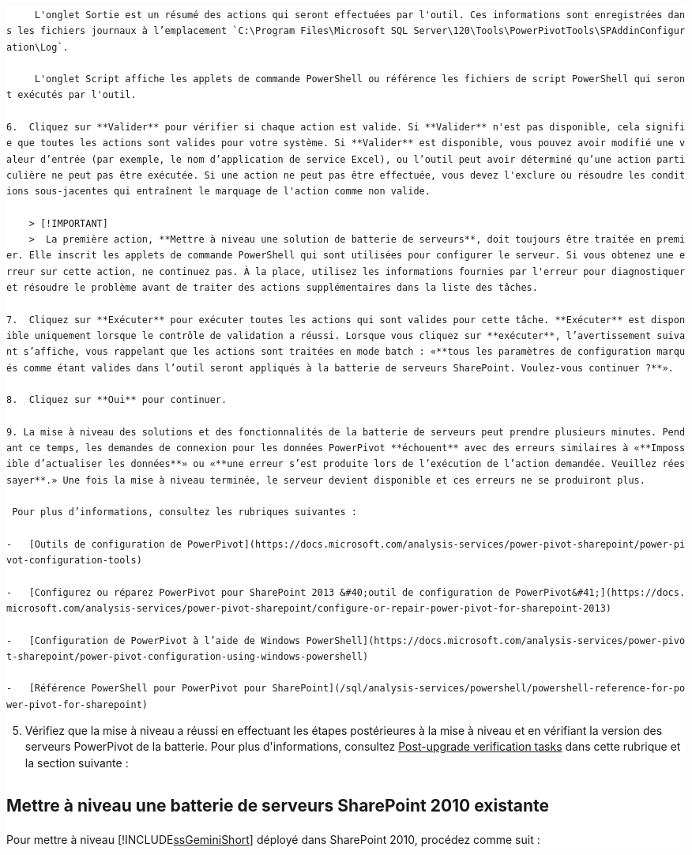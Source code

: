          L'onglet Sortie est un résumé des actions qui seront effectuées par l'outil. Ces informations sont enregistrées dans les fichiers journaux à l’emplacement `C:\Program Files\Microsoft SQL Server\120\Tools\PowerPivotTools\SPAddinConfiguration\Log`.  
  
         L'onglet Script affiche les applets de commande PowerShell ou référence les fichiers de script PowerShell qui seront exécutés par l'outil.  
  
    6.  Cliquez sur **Valider** pour vérifier si chaque action est valide. Si **Valider** n'est pas disponible, cela signifie que toutes les actions sont valides pour votre système. Si **Valider** est disponible, vous pouvez avoir modifié une valeur d’entrée (par exemple, le nom d’application de service Excel), ou l’outil peut avoir déterminé qu’une action particulière ne peut pas être exécutée. Si une action ne peut pas être effectuée, vous devez l'exclure ou résoudre les conditions sous-jacentes qui entraînent le marquage de l'action comme non valide.  
  
        > [!IMPORTANT]  
        >  La première action, **Mettre à niveau une solution de batterie de serveurs**, doit toujours être traitée en premier. Elle inscrit les applets de commande PowerShell qui sont utilisées pour configurer le serveur. Si vous obtenez une erreur sur cette action, ne continuez pas. À la place, utilisez les informations fournies par l'erreur pour diagnostiquer et résoudre le problème avant de traiter des actions supplémentaires dans la liste des tâches.  
  
    7.  Cliquez sur **Exécuter** pour exécuter toutes les actions qui sont valides pour cette tâche. **Exécuter** est disponible uniquement lorsque le contrôle de validation a réussi. Lorsque vous cliquez sur **exécuter**, l’avertissement suivant s’affiche, vous rappelant que les actions sont traitées en mode batch : «**tous les paramètres de configuration marqués comme étant valides dans l’outil seront appliqués à la batterie de serveurs SharePoint. Voulez-vous continuer ?**».  
  
    8.  Cliquez sur **Oui** pour continuer.  
  
    9. La mise à niveau des solutions et des fonctionnalités de la batterie de serveurs peut prendre plusieurs minutes. Pendant ce temps, les demandes de connexion pour les données PowerPivot **échouent** avec des erreurs similaires à «**Impossible d’actualiser les données**» ou «**une erreur s’est produite lors de l’exécution de l’action demandée. Veuillez réessayer**.» Une fois la mise à niveau terminée, le serveur devient disponible et ces erreurs ne se produiront plus.  
  
     Pour plus d’informations, consultez les rubriques suivantes :  
  
    -   [Outils de configuration de PowerPivot](https://docs.microsoft.com/analysis-services/power-pivot-sharepoint/power-pivot-configuration-tools)  
  
    -   [Configurez ou réparez PowerPivot pour SharePoint 2013 &#40;outil de configuration de PowerPivot&#41;](https://docs.microsoft.com/analysis-services/power-pivot-sharepoint/configure-or-repair-power-pivot-for-sharepoint-2013)  
  
    -   [Configuration de PowerPivot à l’aide de Windows PowerShell](https://docs.microsoft.com/analysis-services/power-pivot-sharepoint/power-pivot-configuration-using-windows-powershell)  
  
    -   [Référence PowerShell pour PowerPivot pour SharePoint](/sql/analysis-services/powershell/powershell-reference-for-power-pivot-for-sharepoint)  
  
5.  Vérifiez que la mise à niveau a réussi en effectuant les étapes postérieures à la mise à niveau et en vérifiant la version des serveurs PowerPivot de la batterie. Pour plus d'informations, consultez [Post-upgrade verification tasks](#verify) dans cette rubrique et la section suivante :  
  
 
  
##  <a name="upgrade-an-existing-sharepoint-2010-farm"></a><a name="bkmk_uprgade_sharepoint2010"></a>Mettre à niveau une batterie de serveurs SharePoint 2010 existante  
 Pour mettre à niveau [!INCLUDE[ssGeminiShort](../../includes/ssgeminishort-md.md)] déployé dans SharePoint 2010, procédez comme suit :  
  